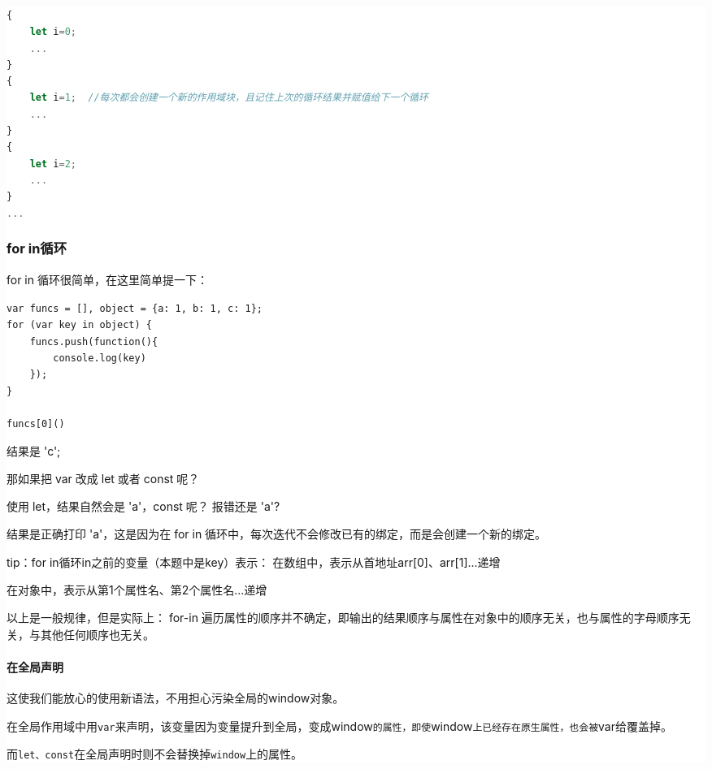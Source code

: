 ```JavaScript
{
    let i=0;
    ...
}
{
    let i=1;  //每次都会创建一个新的作用域块，且记住上次的循环结果并赋值给下一个循环
    ...
}
{
    let i=2;
    ...
}
...
```

### for in循环

for in 循环很简单，在这里简单提一下：

```
var funcs = [], object = {a: 1, b: 1, c: 1};
for (var key in object) {
    funcs.push(function(){
        console.log(key)
    });
}

funcs[0]()
```

结果是 'c';

那如果把 var 改成 let 或者 const 呢？

使用 let，结果自然会是 'a'，const 呢？ 报错还是 'a'?

结果是正确打印 'a'，这是因为在 for in 循环中，每次迭代不会修改已有的绑定，而是会创建一个新的绑定。

tip：for in循环in之前的变量（本题中是key）表示：
在数组中，表示从首地址arr[0]、arr[1]...递增

在对象中，表示从第1个属性名、第2个属性名...递增

以上是一般规律，但是实际上： for-in 遍历属性的顺序并不确定，即输出的结果顺序与属性在对象中的顺序无关，也与属性的字母顺序无关，与其他任何顺序也无关。





#### 在全局声明



这使我们能放心的使用新语法，不用担心污染全局的window对象。

在全局作用域中用`var`来声明，该变量因为变量提升到全局，变成window`的属性，即使`window`上已经存在原生属性，也会被`var给覆盖掉。

而`let、const`在全局声明时则不会替换掉`window`上的属性。
